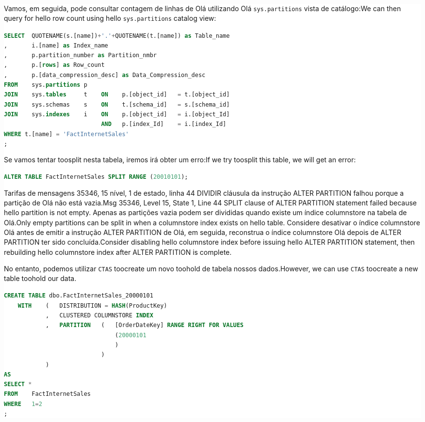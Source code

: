 <span data-ttu-id="c50f6-187">Vamos, em seguida, pode consultar contagem de linhas de Olá utilizando Olá `sys.partitions` vista de catálogo:</span><span class="sxs-lookup"><span data-stu-id="c50f6-187">We can then query for hello row count using hello `sys.partitions` catalog view:</span></span>

```sql
SELECT  QUOTENAME(s.[name])+'.'+QUOTENAME(t.[name]) as Table_name
,       i.[name] as Index_name
,       p.partition_number as Partition_nmbr
,       p.[rows] as Row_count
,       p.[data_compression_desc] as Data_Compression_desc
FROM    sys.partitions p
JOIN    sys.tables     t    ON    p.[object_id]   = t.[object_id]
JOIN    sys.schemas    s    ON    t.[schema_id]   = s.[schema_id]
JOIN    sys.indexes    i    ON    p.[object_id]   = i.[object_Id]
                            AND   p.[index_Id]    = i.[index_Id]
WHERE t.[name] = 'FactInternetSales'
;
```

<span data-ttu-id="c50f6-188">Se vamos tentar toosplit nesta tabela, iremos irá obter um erro:</span><span class="sxs-lookup"><span data-stu-id="c50f6-188">If we try toosplit this table, we will get an error:</span></span>

```sql
ALTER TABLE FactInternetSales SPLIT RANGE (20010101);
```

<span data-ttu-id="c50f6-189">Tarifas de mensagens 35346, 15 nível, 1 de estado, linha 44 DIVIDIR cláusula da instrução ALTER PARTITION falhou porque a partição de Olá não está vazia.</span><span class="sxs-lookup"><span data-stu-id="c50f6-189">Msg 35346, Level 15, State 1, Line 44 SPLIT clause of ALTER PARTITION statement failed because hello partition is not empty.</span></span>  <span data-ttu-id="c50f6-190">Apenas as partições vazia podem ser divididas quando existe um índice columnstore na tabela de Olá.</span><span class="sxs-lookup"><span data-stu-id="c50f6-190">Only empty partitions can be split in when a columnstore index exists on hello table.</span></span> <span data-ttu-id="c50f6-191">Considere desativar o índice columnstore Olá antes de emitir a instrução ALTER PARTITION de Olá, em seguida, reconstrua o índice columnstore Olá depois de ALTER PARTITION ter sido concluída.</span><span class="sxs-lookup"><span data-stu-id="c50f6-191">Consider disabling hello columnstore index before issuing hello ALTER PARTITION statement, then rebuilding hello columnstore index after ALTER PARTITION is complete.</span></span>

<span data-ttu-id="c50f6-192">No entanto, podemos utilizar `CTAS` toocreate um novo toohold de tabela nossos dados.</span><span class="sxs-lookup"><span data-stu-id="c50f6-192">However, we can use `CTAS` toocreate a new table toohold our data.</span></span>

```sql
CREATE TABLE dbo.FactInternetSales_20000101
    WITH    (   DISTRIBUTION = HASH(ProductKey)
            ,   CLUSTERED COLUMNSTORE INDEX
            ,   PARTITION   (   [OrderDateKey] RANGE RIGHT FOR VALUES
                                (20000101
                                )
                            )
            )
AS
SELECT *
FROM    FactInternetSales
WHERE   1=2
;
```


[Overview]: ./sql-data-warehouse-tables-overview.md
[Data Types]: ./sql-data-warehouse-tables-data-types.md
[Distribute]: ./sql-data-warehouse-tables-distribute.md
[Index]: ./sql-data-warehouse-tables-index.md
[Partition]: ./sql-data-warehouse-tables-partition.md
[Statistics]: ./sql-data-warehouse-tables-statistics.md
[Temporary]: ./sql-data-warehouse-tables-temporary.md
[workload management]: ./sql-data-warehouse-develop-concurrency.md
[SQL Data Warehouse Best Practices]: ./sql-data-warehouse-best-practices.md
[Partitioned Tables and Indexes]: https://msdn.microsoft.com/library/ms190787.aspx
[ALTER TABLE]: https://msdn.microsoft.com/en-us/library/ms190273.aspx
[CREATE TABLE]: https://msdn.microsoft.com/library/mt203953.aspx
[partition function]: https://msdn.microsoft.com/library/ms187802.aspx
[partition scheme]: https://msdn.microsoft.com/library/ms179854.aspx